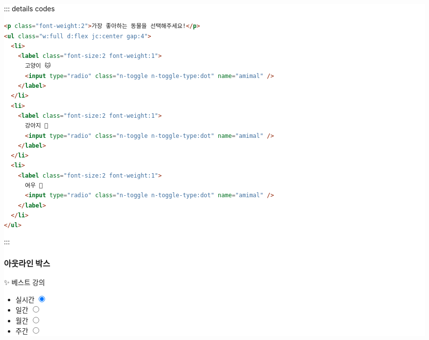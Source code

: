 ::: details codes

```html
<p class="font-weight:2">가장 좋아하는 동물을 선택해주세요!</p>
<ul class="w:full d:flex jc:center gap:4">
  <li>
    <label class="font-size:2 font-weight:1">
      고양이 🐱
      <input type="radio" class="n-toggle n-toggle-type:dot" name="amimal" />
    </label>
  </li>
  <li>
    <label class="font-size:2 font-weight:1">
      강아지 🐶
      <input type="radio" class="n-toggle n-toggle-type:dot" name="amimal" />
    </label>
  </li>
  <li>
    <label class="font-size:2 font-weight:1">
      여우 🦊
      <input type="radio" class="n-toggle n-toggle-type:dot" name="amimal" />
    </label>
  </li>
</ul>
```

:::

### 아웃라인 박스

<div class="vp-raw">
    <ExampleSection class="d:flex fl-dir:column ai:center gap:4 mt:4">
        <p class="n-font:h2">✨ 베스트 강의</p>
        <ul class="w:full d:flex jc:center gap:2">
            <li>
                <label class="n-toggle n-toggle-type:outline-box">
                    실시간
                    <input type="radio" class="d:none" name="category" checked/>
                </label>
            </li>
            <li>
                <label class="n-toggle n-toggle-type:outline-box">
                    일간
                    <input type="radio" class="d:none" name="category"/>
                </label>
            </li>
            <li>
                <label class="n-toggle n-toggle-type:outline-box">
                    월간
                    <input type="radio" class="d:none" name="category"/>
                </label>
            </li>
            <li>
                <label class="n-toggle n-toggle-type:outline-box">
                    주간
                    <input type="radio" class="d:none" name="category"/>
                </label>
            </li>
        </ul>
    </ExampleSection>
</div>
